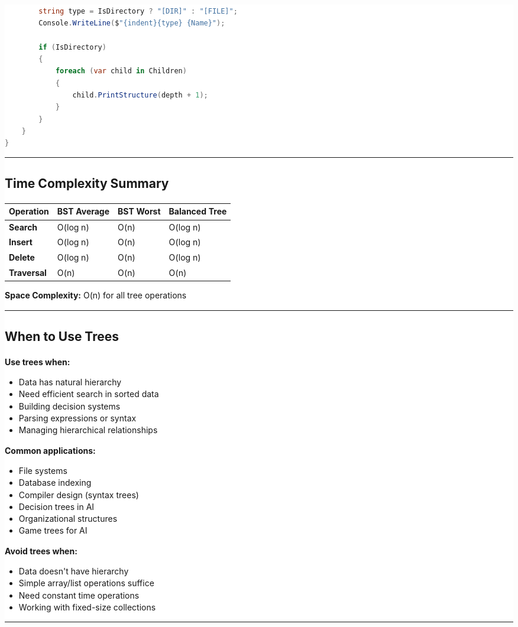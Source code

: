 ```csharp
        string type = IsDirectory ? "[DIR]" : "[FILE]";
        Console.WriteLine($"{indent}{type} {Name}");

        if (IsDirectory)
        {
            foreach (var child in Children)
            {
                child.PrintStructure(depth + 1);
            }
        }
    }
}
```

---

## Time Complexity Summary

| Operation | BST Average | BST Worst | Balanced Tree |
|-----------|-------------|-----------|---------------|
| **Search** | O(log n) | O(n) | O(log n) |
| **Insert** | O(log n) | O(n) | O(log n) |
| **Delete** | O(log n) | O(n) | O(log n) |
| **Traversal** | O(n) | O(n) | O(n) |

**Space Complexity:** O(n) for all tree operations

---

## When to Use Trees

**Use trees when:**
- Data has natural hierarchy
- Need efficient search in sorted data
- Building decision systems
- Parsing expressions or syntax
- Managing hierarchical relationships

**Common applications:**
- File systems
- Database indexing
- Compiler design (syntax trees)
- Decision trees in AI
- Organizational structures
- Game trees for AI

**Avoid trees when:**
- Data doesn't have hierarchy
- Simple array/list operations suffice
- Need constant time operations
- Working with fixed-size collections

---
